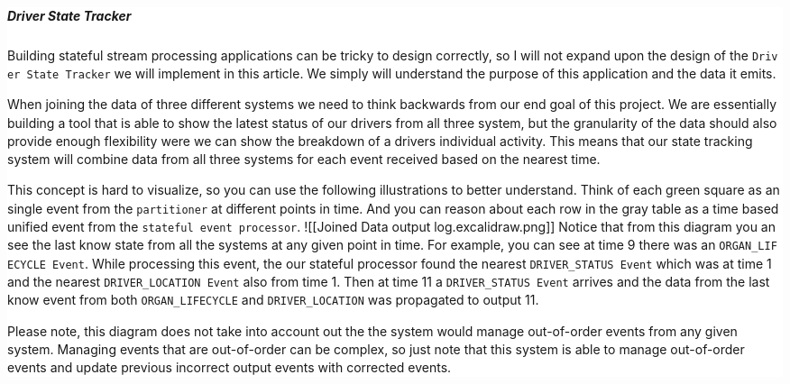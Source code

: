 ##### Driver State Tracker
Building stateful stream processing applications can be tricky to design correctly, so I will not expand upon the design of the `Driver State Tracker` we will implement in this article. We simply will understand the purpose of this application and the data it emits.

When joining the data of three different systems we need to think backwards from our end goal of this project. We are essentially building a tool that is able to show the latest status of our drivers from all three system, but the granularity of the data should also provide enough flexibility were we can show the breakdown of a drivers individual activity. This means that our state tracking system will combine data from all three systems for each event received based on the nearest time. 

This concept is hard to visualize, so you can use the following illustrations to better understand. Think of each green square as an single event from the `partitioner` at different points in time. And you can reason about each row in the gray table as a time based unified event from the `stateful event processor`.
![[Joined Data output log.excalidraw.png]]
Notice that from this diagram you an see the last know state from all the systems at any given point in time. For example, you can see at time 9 there was an `ORGAN_LIFECYCLE Event`. While processing this event, the our stateful processor found the nearest `DRIVER_STATUS Event` which was at time 1 and the nearest `DRIVER_LOCATION Event` also from time 1. Then at time 11 a `DRIVER_STATUS Event` arrives and the data from the last know event from both `ORGAN_LIFECYCLE` and `DRIVER_LOCATION` was propagated to output 11. 

Please note, this diagram does not take into account out the the system would manage out-of-order events from any given system. Managing events that are out-of-order can be complex, so just note that this system is able to manage out-of-order events and update previous incorrect output events with corrected events.

